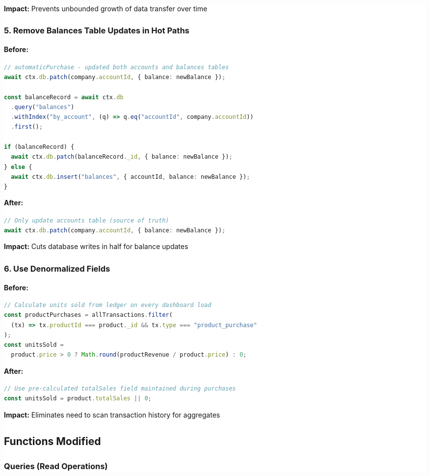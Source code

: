**Impact:** Prevents unbounded growth of data transfer over time

### 5. Remove Balances Table Updates in Hot Paths

**Before:**

```typescript
// automaticPurchase - updated both accounts and balances tables
await ctx.db.patch(company.accountId, { balance: newBalance });

const balanceRecord = await ctx.db
  .query("balances")
  .withIndex("by_account", (q) => q.eq("accountId", company.accountId))
  .first();

if (balanceRecord) {
  await ctx.db.patch(balanceRecord._id, { balance: newBalance });
} else {
  await ctx.db.insert("balances", { accountId, balance: newBalance });
}
```

**After:**

```typescript
// Only update accounts table (source of truth)
await ctx.db.patch(company.accountId, { balance: newBalance });
```

**Impact:** Cuts database writes in half for balance updates

### 6. Use Denormalized Fields

**Before:**

```typescript
// Calculate units sold from ledger on every dashboard load
const productPurchases = allTransactions.filter(
  (tx) => tx.productId === product._id && tx.type === "product_purchase"
);
const unitsSold =
  product.price > 0 ? Math.round(productRevenue / product.price) : 0;
```

**After:**

```typescript
// Use pre-calculated totalSales field maintained during purchases
const unitsSold = product.totalSales || 0;
```

**Impact:** Eliminates need to scan transaction history for aggregates

## Functions Modified

### Queries (Read Operations)
